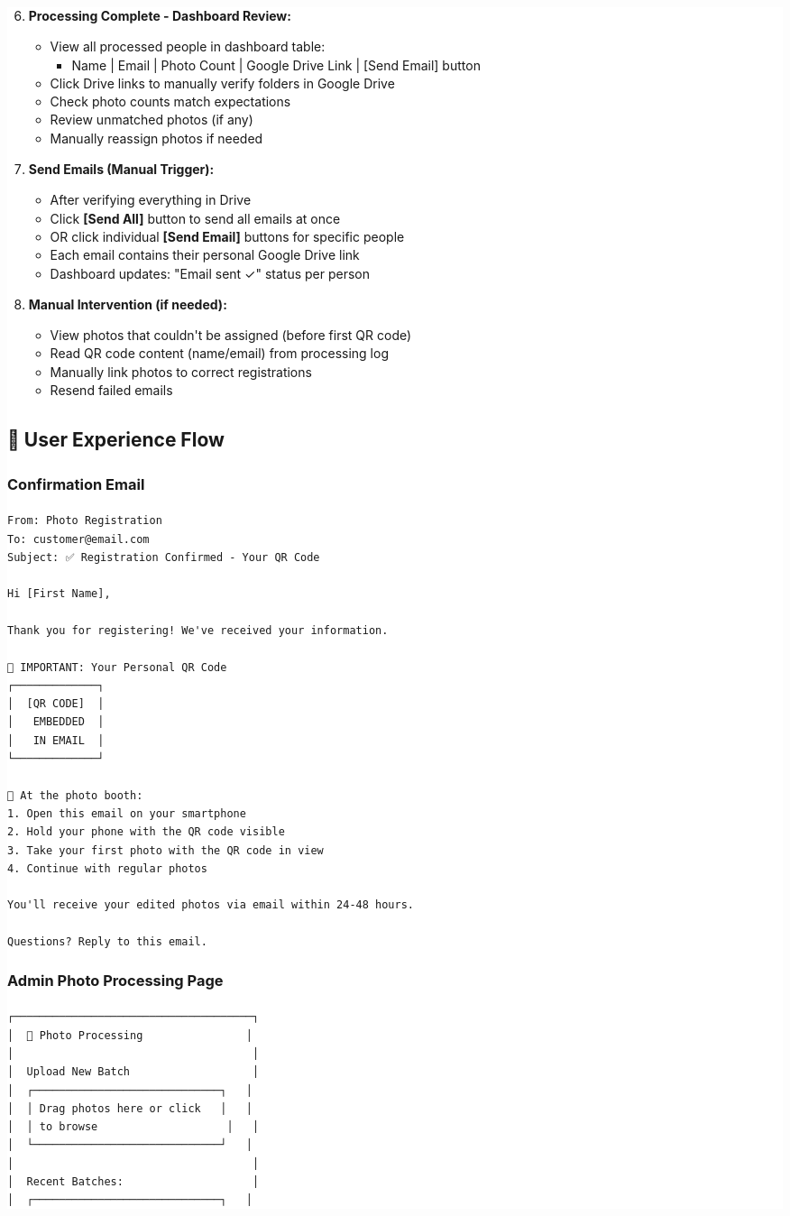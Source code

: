 6. **Processing Complete - Dashboard Review:**
   - View all processed people in dashboard table:
     - Name | Email | Photo Count | Google Drive Link | [Send Email] button
   - Click Drive links to manually verify folders in Google Drive
   - Check photo counts match expectations
   - Review unmatched photos (if any)
   - Manually reassign photos if needed

7. **Send Emails (Manual Trigger):**
   - After verifying everything in Drive
   - Click **[Send All]** button to send all emails at once
   - OR click individual **[Send Email]** buttons for specific people
   - Each email contains their personal Google Drive link
   - Dashboard updates: "Email sent ✓" status per person

6. **Manual Intervention (if needed):**
   - View photos that couldn't be assigned (before first QR code)
   - Read QR code content (name/email) from processing log
   - Manually link photos to correct registrations
   - Resend failed emails

## 🎨 User Experience Flow

### Confirmation Email
```
From: Photo Registration
To: customer@email.com
Subject: ✅ Registration Confirmed - Your QR Code

Hi [First Name],

Thank you for registering! We've received your information.

🎯 IMPORTANT: Your Personal QR Code
┌─────────────┐
│  [QR CODE]  │
│   EMBEDDED  │
│   IN EMAIL  │
└─────────────┘

📸 At the photo booth:
1. Open this email on your smartphone
2. Hold your phone with the QR code visible
3. Take your first photo with the QR code in view
4. Continue with regular photos

You'll receive your edited photos via email within 24-48 hours.

Questions? Reply to this email.
```

### Admin Photo Processing Page
```
┌─────────────────────────────────────┐
│  📸 Photo Processing                │
│                                     │
│  Upload New Batch                   │
│  ┌─────────────────────────────┐   │
│  │ Drag photos here or click   │   │
│  │ to browse                    │   │
│  └─────────────────────────────┘   │
│                                     │
│  Recent Batches:                    │
│  ┌─────────────────────────────┐   │
```